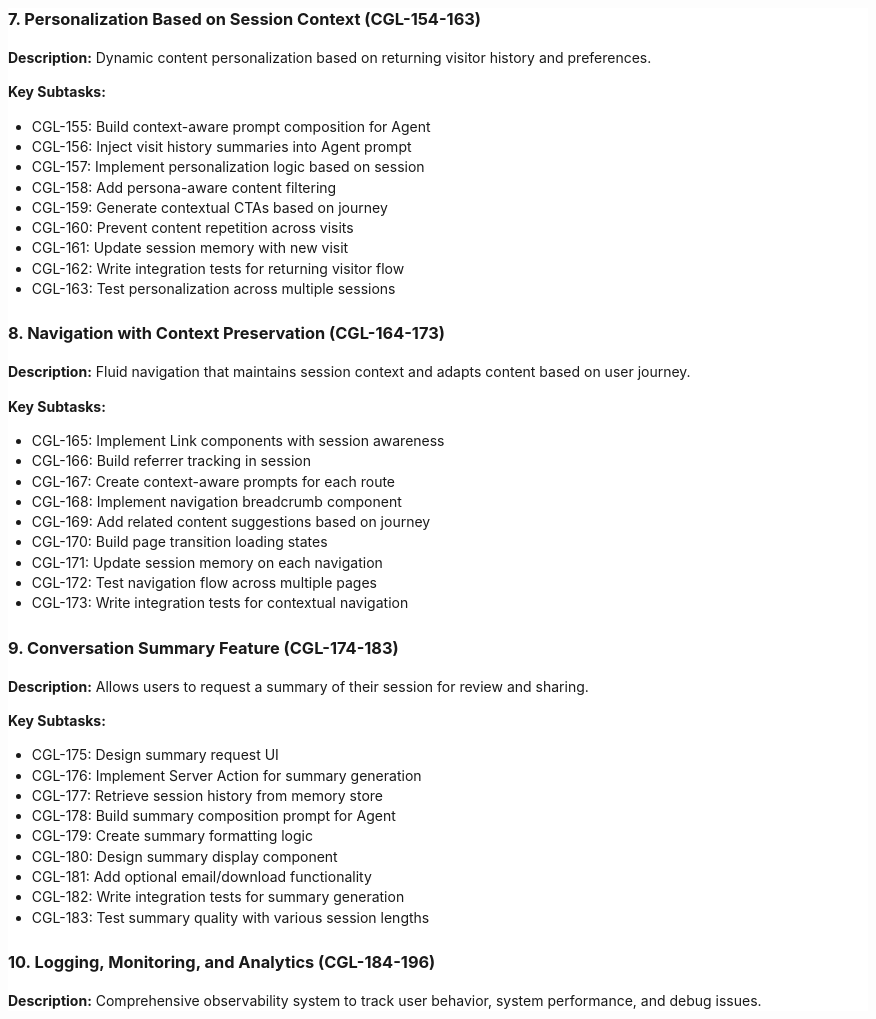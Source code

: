### 7. Personalization Based on Session Context (CGL-154-163)

**Description:** Dynamic content personalization based on returning visitor history and preferences.

**Key Subtasks:**

* CGL-155: Build context-aware prompt composition for Agent
* CGL-156: Inject visit history summaries into Agent prompt
* CGL-157: Implement personalization logic based on session
* CGL-158: Add persona-aware content filtering
* CGL-159: Generate contextual CTAs based on journey
* CGL-160: Prevent content repetition across visits
* CGL-161: Update session memory with new visit
* CGL-162: Write integration tests for returning visitor flow
* CGL-163: Test personalization across multiple sessions

### 8. Navigation with Context Preservation (CGL-164-173)

**Description:** Fluid navigation that maintains session context and adapts content based on user journey.

**Key Subtasks:**

* CGL-165: Implement Link components with session awareness
* CGL-166: Build referrer tracking in session
* CGL-167: Create context-aware prompts for each route
* CGL-168: Implement navigation breadcrumb component
* CGL-169: Add related content suggestions based on journey
* CGL-170: Build page transition loading states
* CGL-171: Update session memory on each navigation
* CGL-172: Test navigation flow across multiple pages
* CGL-173: Write integration tests for contextual navigation

### 9. Conversation Summary Feature (CGL-174-183)

**Description:** Allows users to request a summary of their session for review and sharing.

**Key Subtasks:**

* CGL-175: Design summary request UI
* CGL-176: Implement Server Action for summary generation
* CGL-177: Retrieve session history from memory store
* CGL-178: Build summary composition prompt for Agent
* CGL-179: Create summary formatting logic
* CGL-180: Design summary display component
* CGL-181: Add optional email/download functionality
* CGL-182: Write integration tests for summary generation
* CGL-183: Test summary quality with various session lengths

### 10. Logging, Monitoring, and Analytics (CGL-184-196)

**Description:** Comprehensive observability system to track user behavior, system performance, and debug issues.
